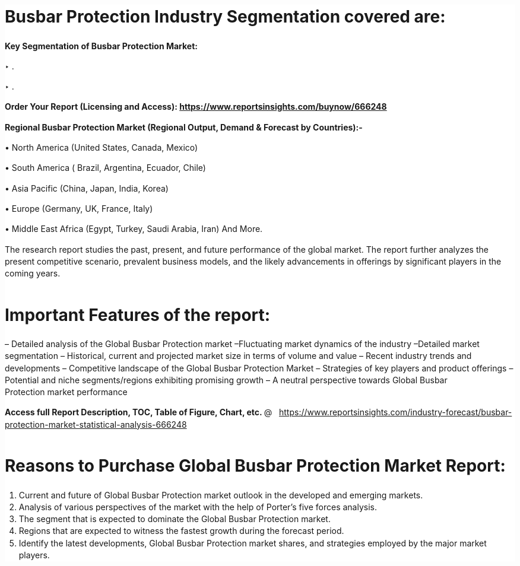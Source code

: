 # <strong>Busbar Protection Industry Segmentation covered are:</strong>

<strong>Key Segmentation of Busbar Protection Market:</strong> 

‣ .

‣ .

<strong>Order Your Report (Licensing and Access): <a href=https://www.reportsinsights.com/buynow/666248 style=color:#0000ff;>https://www.reportsinsights.com/buynow/666248</a></strong>

<strong>Regional Busbar Protection Market (Regional Output, Demand &amp; Forecast by Countries):-</strong>

• North America (United States, Canada, Mexico)

• South America ( Brazil, Argentina, Ecuador, Chile)

• Asia Pacific (China, Japan, India, Korea)

• Europe (Germany, UK, France, Italy)

• Middle East Africa (Egypt, Turkey, Saudi Arabia, Iran) And More.

The research report studies the past, present, and future performance of the global market. The report further analyzes the present competitive scenario, prevalent business models, and the likely advancements in offerings by significant players in the coming years.

# <strong>Important Features of the report:</strong>
– Detailed analysis of the Global Busbar Protection market
–Fluctuating market dynamics of the industry
–Detailed market segmentation
– Historical, current and projected market size in terms of volume and value
– Recent industry trends and developments
– Competitive landscape of the Global Busbar Protection Market
– Strategies of key players and product offerings
– Potential and niche segments/regions exhibiting promising growth
– A neutral perspective towards Global Busbar Protection market performance

<strong>Access full Report Description, TOC, Table of Figure, Chart, etc. </strong>@   <a href=https://www.reportsinsights.com/industry-forecast/busbar-protection-market-statistical-analysis-666248 style=color:#0000ff;>https://www.reportsinsights.com/industry-forecast/busbar-protection-market-statistical-analysis-666248</a>

# <strong>Reasons to Purchase Global Busbar Protection Market Report:</strong>
1. Current and future of Global Busbar Protection market outlook in the developed and emerging markets.
2. Analysis of various perspectives of the market with the help of Porter’s five forces analysis.
3. The segment that is expected to dominate the Global Busbar Protection market.
4. Regions that are expected to witness the fastest growth during the forecast period.
5. Identify the latest developments, Global Busbar Protection market shares, and strategies employed by the major market players.
